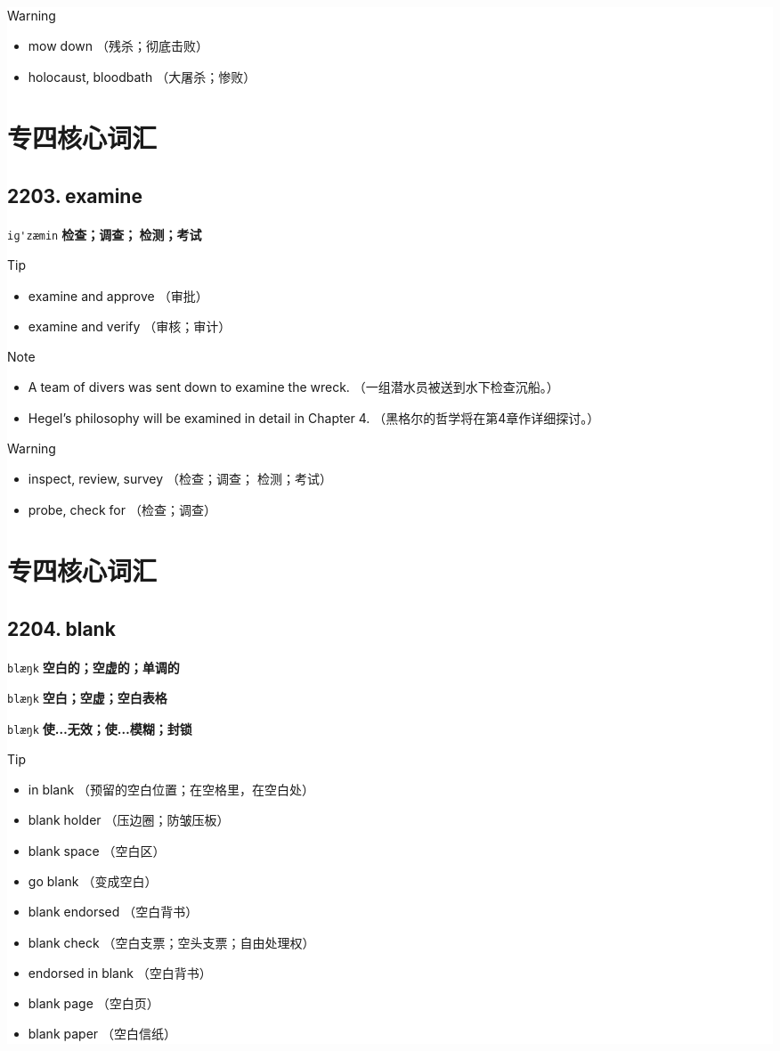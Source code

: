 > [!WARNING]
>
> - mow down （残杀；彻底击败）
>
> - holocaust, bloodbath （大屠杀；惨败）
>

# 专四核心词汇

## 2203. examine

`iɡ'zæmin`  **检查；调查； 检测；考试**

> [!TIP]
>
> - examine and approve （审批）
>
> - examine and verify （审核；审计）
>

> [!NOTE]
>
> - A team of divers was sent down to examine the wreck. （一组潜水员被送到水下检查沉船。）
>
> - Hegel’s philosophy will be examined in detail in Chapter 4. （黑格尔的哲学将在第4章作详细探讨。）
>

> [!WARNING]
>
> - inspect, review, survey （检查；调查； 检测；考试）
>
> - probe, check for （检查；调查）
>

# 专四核心词汇

## 2204. blank

`blæŋk`  **空白的；空虚的；单调的**

`blæŋk`  **空白；空虚；空白表格**

`blæŋk`  **使…无效；使…模糊；封锁**

> [!TIP]
>
> - in blank （预留的空白位置；在空格里，在空白处）
>
> - blank holder （压边圈；防皱压板）
>
> - blank space （空白区）
>
> - go blank （变成空白）
>
> - blank endorsed （空白背书）
>
> - blank check （空白支票；空头支票；自由处理权）
>
> - endorsed in blank （空白背书）
>
> - blank page （空白页）
>
> - blank paper （空白信纸）
>